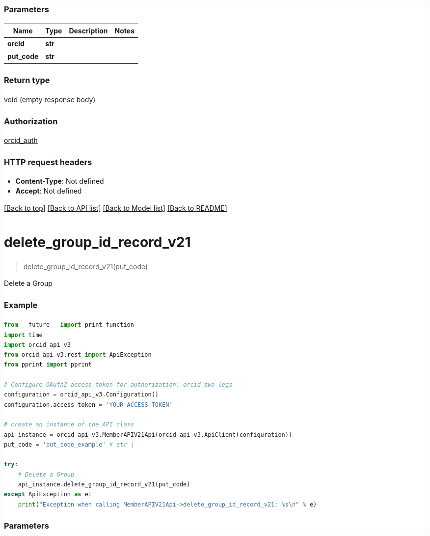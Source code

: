 ### Parameters

Name | Type | Description  | Notes
------------- | ------------- | ------------- | -------------
 **orcid** | **str**|  | 
 **put_code** | **str**|  | 

### Return type

void (empty response body)

### Authorization

[orcid_auth](../README.md#orcid_auth)

### HTTP request headers

 - **Content-Type**: Not defined
 - **Accept**: Not defined

[[Back to top]](#) [[Back to API list]](../README.md#documentation-for-api-endpoints) [[Back to Model list]](../README.md#documentation-for-models) [[Back to README]](../README.md)

# **delete_group_id_record_v21**
> delete_group_id_record_v21(put_code)

Delete a Group

### Example
```python
from __future__ import print_function
import time
import orcid_api_v3
from orcid_api_v3.rest import ApiException
from pprint import pprint

# Configure OAuth2 access token for authorization: orcid_two_legs
configuration = orcid_api_v3.Configuration()
configuration.access_token = 'YOUR_ACCESS_TOKEN'

# create an instance of the API class
api_instance = orcid_api_v3.MemberAPIV21Api(orcid_api_v3.ApiClient(configuration))
put_code = 'put_code_example' # str | 

try:
    # Delete a Group
    api_instance.delete_group_id_record_v21(put_code)
except ApiException as e:
    print("Exception when calling MemberAPIV21Api->delete_group_id_record_v21: %s\n" % e)
```

### Parameters
